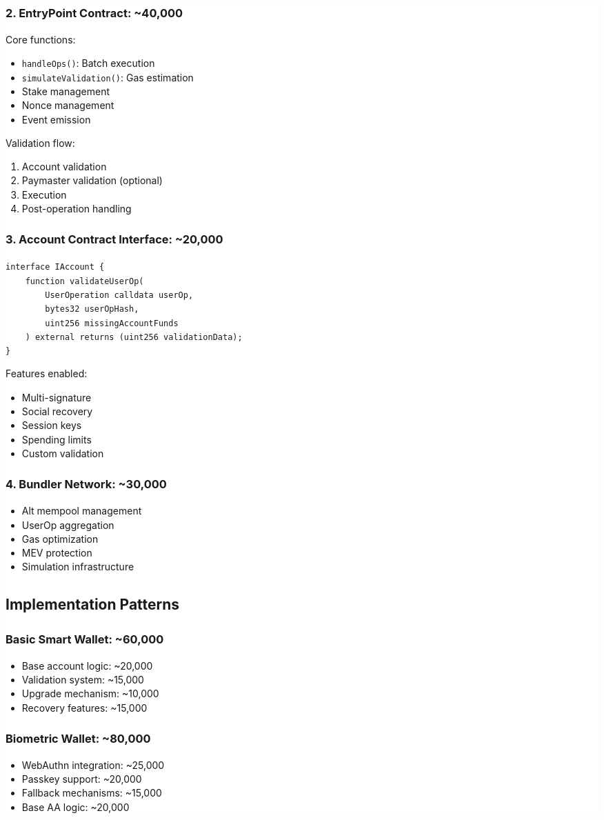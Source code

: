 ### 2. EntryPoint Contract: ~40,000
Core functions:
- `handleOps()`: Batch execution
- `simulateValidation()`: Gas estimation
- Stake management
- Nonce management
- Event emission

Validation flow:
1. Account validation
2. Paymaster validation (optional)
3. Execution
4. Post-operation handling

### 3. Account Contract Interface: ~20,000
```solidity
interface IAccount {
    function validateUserOp(
        UserOperation calldata userOp,
        bytes32 userOpHash,
        uint256 missingAccountFunds
    ) external returns (uint256 validationData);
}
```

Features enabled:
- Multi-signature
- Social recovery
- Session keys
- Spending limits
- Custom validation

### 4. Bundler Network: ~30,000
- Alt mempool management
- UserOp aggregation
- Gas optimization
- MEV protection
- Simulation infrastructure

## Implementation Patterns

### Basic Smart Wallet: ~60,000
- Base account logic: ~20,000
- Validation system: ~15,000
- Upgrade mechanism: ~10,000
- Recovery features: ~15,000

### Biometric Wallet: ~80,000
- WebAuthn integration: ~25,000
- Passkey support: ~20,000
- Fallback mechanisms: ~15,000
- Base AA logic: ~20,000
